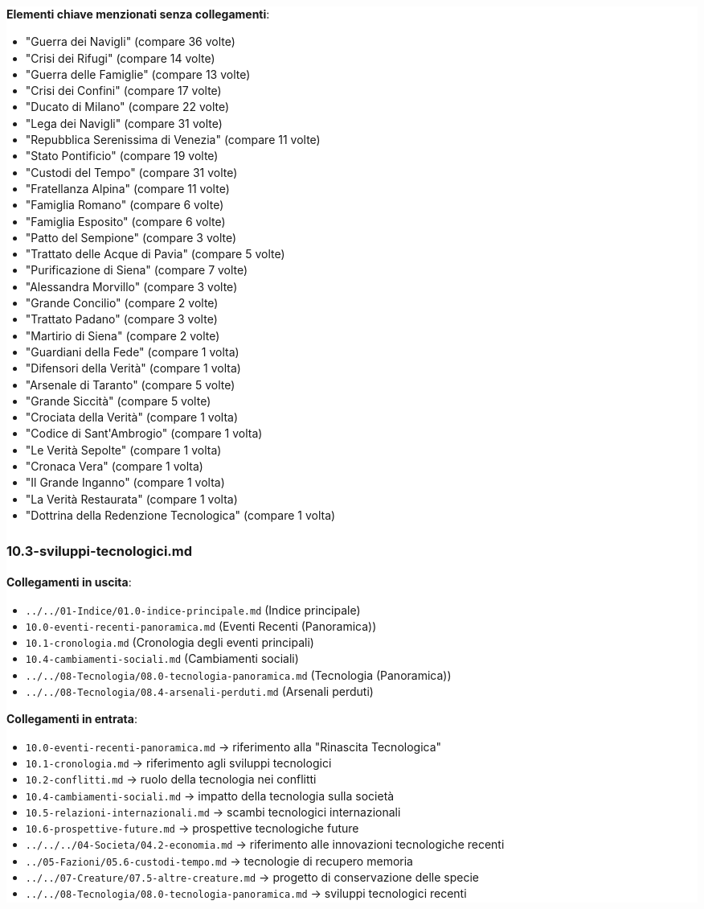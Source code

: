 **Elementi chiave menzionati senza collegamenti**:
- "Guerra dei Navigli" (compare 36 volte)
- "Crisi dei Rifugi" (compare 14 volte)
- "Guerra delle Famiglie" (compare 13 volte)
- "Crisi dei Confini" (compare 17 volte)
- "Ducato di Milano" (compare 22 volte)
- "Lega dei Navigli" (compare 31 volte)
- "Repubblica Serenissima di Venezia" (compare 11 volte)
- "Stato Pontificio" (compare 19 volte)
- "Custodi del Tempo" (compare 31 volte)
- "Fratellanza Alpina" (compare 11 volte)
- "Famiglia Romano" (compare 6 volte)
- "Famiglia Esposito" (compare 6 volte)
- "Patto del Sempione" (compare 3 volte)
- "Trattato delle Acque di Pavia" (compare 5 volte)
- "Purificazione di Siena" (compare 7 volte)
- "Alessandra Morvillo" (compare 3 volte)
- "Grande Concilio" (compare 2 volte)
- "Trattato Padano" (compare 3 volte)
- "Martirio di Siena" (compare 2 volte)
- "Guardiani della Fede" (compare 1 volta)
- "Difensori della Verità" (compare 1 volta)
- "Arsenale di Taranto" (compare 5 volte)
- "Grande Siccità" (compare 5 volte)
- "Crociata della Verità" (compare 1 volta)
- "Codice di Sant'Ambrogio" (compare 1 volta)
- "Le Verità Sepolte" (compare 1 volta)
- "Cronaca Vera" (compare 1 volta)
- "Il Grande Inganno" (compare 1 volta)
- "La Verità Restaurata" (compare 1 volta)
- "Dottrina della Redenzione Tecnologica" (compare 1 volta)

### 10.3-sviluppi-tecnologici.md
**Collegamenti in uscita**:
- `../../01-Indice/01.0-indice-principale.md` (Indice principale)
- `10.0-eventi-recenti-panoramica.md` (Eventi Recenti (Panoramica))
- `10.1-cronologia.md` (Cronologia degli eventi principali)
- `10.4-cambiamenti-sociali.md` (Cambiamenti sociali)
- `../../08-Tecnologia/08.0-tecnologia-panoramica.md` (Tecnologia (Panoramica))
- `../../08-Tecnologia/08.4-arsenali-perduti.md` (Arsenali perduti)

**Collegamenti in entrata**:
- `10.0-eventi-recenti-panoramica.md` → riferimento alla "Rinascita Tecnologica"
- `10.1-cronologia.md` → riferimento agli sviluppi tecnologici
- `10.2-conflitti.md` → ruolo della tecnologia nei conflitti
- `10.4-cambiamenti-sociali.md` → impatto della tecnologia sulla società
- `10.5-relazioni-internazionali.md` → scambi tecnologici internazionali
- `10.6-prospettive-future.md` → prospettive tecnologiche future
- `../../../04-Societa/04.2-economia.md` → riferimento alle innovazioni tecnologiche recenti
- `../05-Fazioni/05.6-custodi-tempo.md` → tecnologie di recupero memoria
- `../../07-Creature/07.5-altre-creature.md` → progetto di conservazione delle specie
- `../../08-Tecnologia/08.0-tecnologia-panoramica.md` → sviluppi tecnologici recenti

